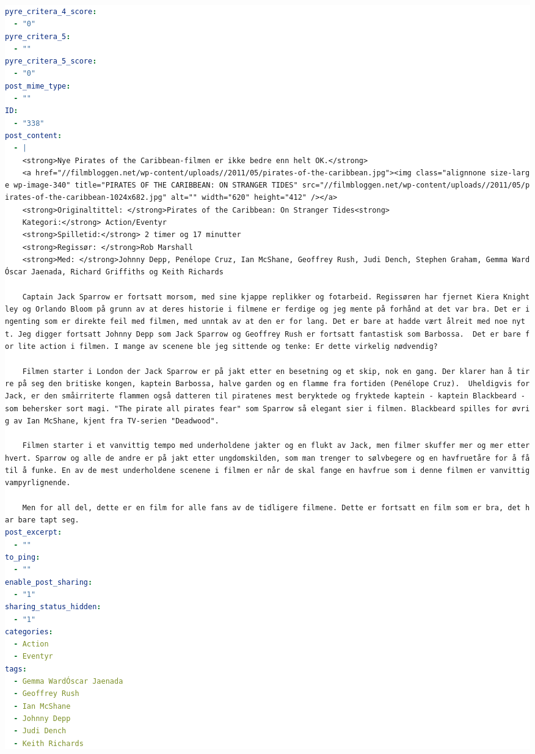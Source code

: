```yaml
pyre_critera_4_score:
  - "0"
pyre_critera_5:
  - ""
pyre_critera_5_score:
  - "0"
post_mime_type:
  - ""
ID:
  - "338"
post_content:
  - |
    <strong>Nye Pirates of the Caribbean-filmen er ikke bedre enn helt OK.</strong>
    <a href="//filmbloggen.net/wp-content/uploads//2011/05/pirates-of-the-caribbean.jpg"><img class="alignnone size-large wp-image-340" title="PIRATES OF THE CARIBBEAN: ON STRANGER TIDES" src="//filmbloggen.net/wp-content/uploads//2011/05/pirates-of-the-caribbean-1024x682.jpg" alt="" width="620" height="412" /></a>
    <strong>Originaltittel: </strong>Pirates of the Caribbean: On Stranger Tides<strong>
    Kategori:</strong> Action/Eventyr
    <strong>Spilletid:</strong> 2 timer og 17 minutter
    <strong>Regissør: </strong>Rob Marshall
    <strong>Med: </strong>Johnny Depp, Penélope Cruz, Ian McShane, Geoffrey Rush, Judi Dench, Stephen Graham, Gemma WardÓscar Jaenada, Richard Griffiths og Keith Richards

    Captain Jack Sparrow er fortsatt morsom, med sine kjappe replikker og fotarbeid. Regissøren har fjernet Kiera Knightley og Orlando Bloom på grunn av at deres historie i filmene er ferdige og jeg mente på forhånd at det var bra. Det er ingenting som er direkte feil med filmen, med unntak av at den er for lang. Det er bare at hadde vært ålreit med noe nytt. Jeg digger fortsatt Johnny Depp som Jack Sparrow og Geoffrey Rush er fortsatt fantastisk som Barbossa.  Det er bare for lite action i filmen. I mange av scenene ble jeg sittende og tenke: Er dette virkelig nødvendig?

    Filmen starter i London der Jack Sparrow er på jakt etter en besetning og et skip, nok en gang. Der klarer han å tirre på seg den britiske kongen, kaptein Barbossa, halve garden og en flamme fra fortiden (Penélope Cruz).  Uheldigvis for Jack, er den småirriterte flammen også datteren til piratenes mest beryktede og fryktede kaptein - kaptein Blackbeard - som behersker sort magi. "The pirate all pirates fear" som Sparrow så elegant sier i filmen. Blackbeard spilles for øvrig av Ian McShane, kjent fra TV-serien "Deadwood".

    Filmen starter i et vanvittig tempo med underholdene jakter og en flukt av Jack, men filmer skuffer mer og mer etterhvert. Sparrow og alle de andre er på jakt etter ungdomskilden, som man trenger to sølvbegere og en havfruetåre for å få til å funke. En av de mest underholdene scenene i filmen er når de skal fange en havfrue som i denne filmen er vanvittig vampyrlignende.

    Men for all del, dette er en film for alle fans av de tidligere filmene. Dette er fortsatt en film som er bra, det har bare tapt seg.
post_excerpt:
  - ""
to_ping:
  - ""
enable_post_sharing:
  - "1"
sharing_status_hidden:
  - "1"
categories:
  - Action
  - Eventyr
tags:
  - Gemma WardÓscar Jaenada
  - Geoffrey Rush
  - Ian McShane
  - Johnny Depp
  - Judi Dench
  - Keith Richards
```